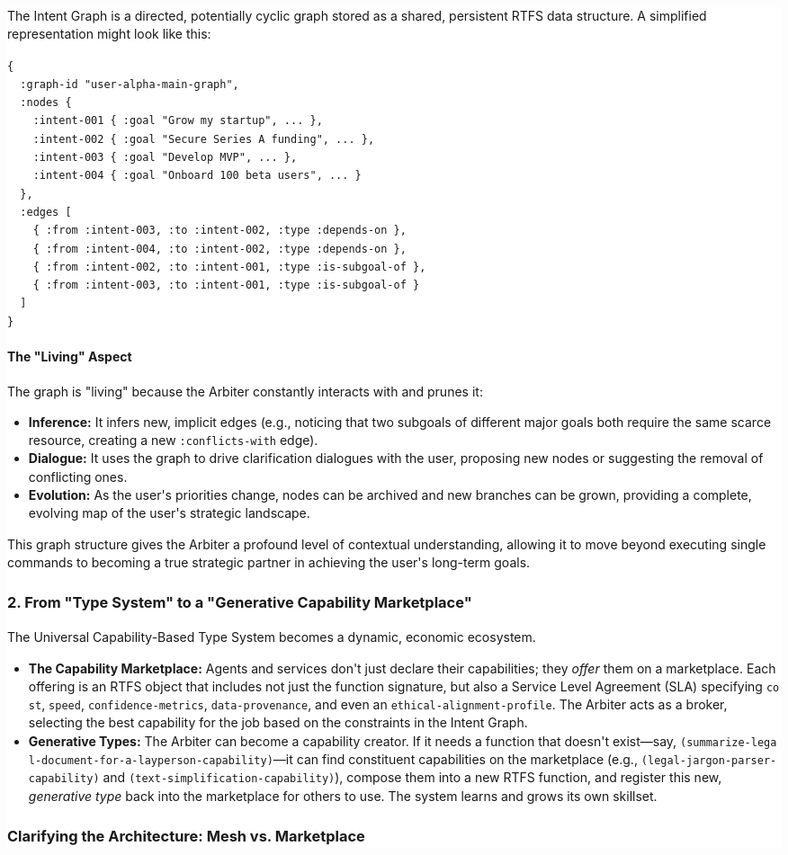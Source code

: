 The Intent Graph is a directed, potentially cyclic graph stored as a shared, persistent RTFS data structure. A simplified representation might look like this:

```rtfs
{
  :graph-id "user-alpha-main-graph",
  :nodes {
    :intent-001 { :goal "Grow my startup", ... },
    :intent-002 { :goal "Secure Series A funding", ... },
    :intent-003 { :goal "Develop MVP", ... },
    :intent-004 { :goal "Onboard 100 beta users", ... }
  },
  :edges [
    { :from :intent-003, :to :intent-002, :type :depends-on },
    { :from :intent-004, :to :intent-002, :type :depends-on },
    { :from :intent-002, :to :intent-001, :type :is-subgoal-of },
    { :from :intent-003, :to :intent-001, :type :is-subgoal-of }
  ]
}
```

#### The "Living" Aspect

The graph is "living" because the Arbiter constantly interacts with and prunes it:

*   **Inference:** It infers new, implicit edges (e.g., noticing that two subgoals of different major goals both require the same scarce resource, creating a new `:conflicts-with` edge).
*   **Dialogue:** It uses the graph to drive clarification dialogues with the user, proposing new nodes or suggesting the removal of conflicting ones.
*   **Evolution:** As the user's priorities change, nodes can be archived and new branches can be grown, providing a complete, evolving map of the user's strategic landscape.

This graph structure gives the Arbiter a profound level of contextual understanding, allowing it to move beyond executing single commands to becoming a true strategic partner in achieving the user's long-term goals.

### 2. From "Type System" to a "Generative Capability Marketplace"

The Universal Capability-Based Type System becomes a dynamic, economic ecosystem.

-   **The Capability Marketplace:** Agents and services don't just declare their capabilities; they *offer* them on a marketplace. Each offering is an RTFS object that includes not just the function signature, but also a Service Level Agreement (SLA) specifying `cost`, `speed`, `confidence-metrics`, `data-provenance`, and even an `ethical-alignment-profile`. The Arbiter acts as a broker, selecting the best capability for the job based on the constraints in the Intent Graph.
-   **Generative Types:** The Arbiter can become a capability creator. If it needs a function that doesn't exist—say, `(summarize-legal-document-for-a-layperson-capability)`—it can find constituent capabilities on the marketplace (e.g., `(legal-jargon-parser-capability)` and `(text-simplification-capability)`), compose them into a new RTFS function, and register this new, *generative type* back into the marketplace for others to use. The system learns and grows its own skillset.

### Clarifying the Architecture: Mesh vs. Marketplace
